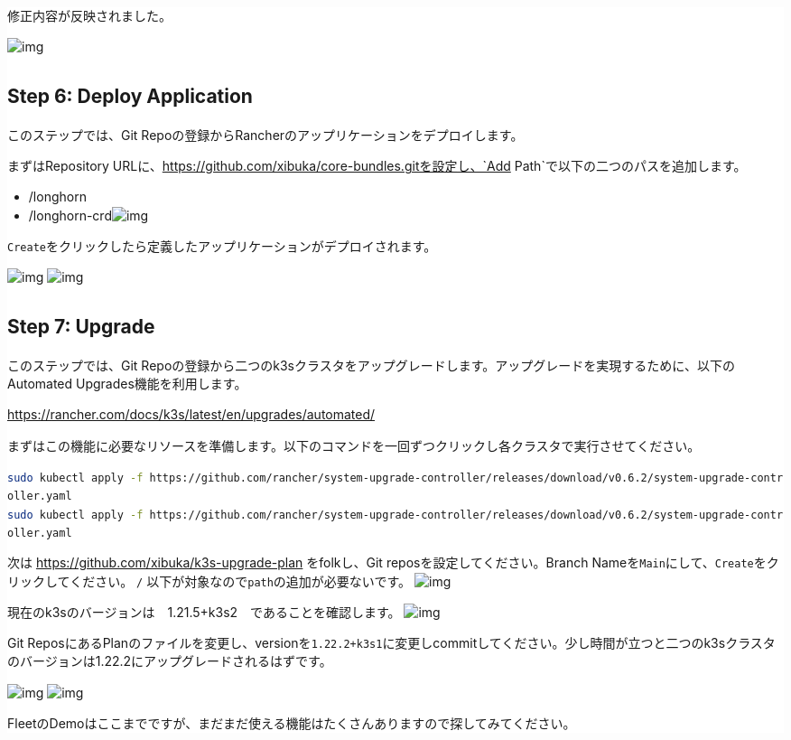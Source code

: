 修正内容が反映されました。

![img](https://tva1.sinaimg.cn/large/008i3skNgy1gw0lqvplo3j31s20i0dj4.jpg) 



## Step 6: Deploy Application 

このステップでは、Git Repoの登録からRancherのアップリケーションをデプロイします。

まずはRepository URLに、https://github.com/xibuka/core-bundles.gitを設定し、`Add Path`で以下の二つのパスを追加します。

- /longhorn
- /longhorn-crd![img](https://tva1.sinaimg.cn/large/008i3skNgy1gw0lrrgmr1j30zz0u0gog.jpg)

`Create`をクリックしたら定義したアップリケーションがデプロイされます。

![img](https://tva1.sinaimg.cn/large/008i3skNgy1gw0lsbl6bnj31sc0nkaem.jpg) ![img](https://tva1.sinaimg.cn/large/008i3skNgy1gw0lsl6bt5j31si0gaq4v.jpg) 



## Step 7: Upgrade 

このステップでは、Git Repoの登録から二つのk3sクラスタをアップグレードします。アップグレードを実現するために、以下のAutomated Upgrades機能を利用します。

https://rancher.com/docs/k3s/latest/en/upgrades/automated/

まずはこの機能に必要なリソースを準備します。以下のコマンドを一回ずつクリックし各クラスタで実行させてください。

```bash
sudo kubectl apply -f https://github.com/rancher/system-upgrade-controller/releases/download/v0.6.2/system-upgrade-controller.yaml
sudo kubectl apply -f https://github.com/rancher/system-upgrade-controller/releases/download/v0.6.2/system-upgrade-controller.yaml
```

次は https://github.com/xibuka/k3s-upgrade-plan をfolkし、Git reposを設定してください。Branch Nameを`Main`にして、`Create`をクリックしてください。 `/` 以下が対象なので`path`の追加が必要ないです。 ![img](https://tva1.sinaimg.cn/large/008i3skNgy1gw0lt2yhh2j313l0u077f.jpg)

現在のk3sのバージョンは　1.21.5+k3s2　であることを確認します。 ![img](https://tva1.sinaimg.cn/large/008i3skNgy1gw0lu2ele4j31s00hmwhk.jpg)

Git ReposにあるPlanのファイルを変更し、versionを`1.22.2+k3s1`に変更しcommitしてください。少し時間が立つと二つのk3sクラスタのバージョンは1.22.2にアップグレードされるはずです。

![img](https://tva1.sinaimg.cn/large/008i3skNgy1gw0luf74qvj31sk0qqtdd.jpg) ![img](https://tva1.sinaimg.cn/large/008i3skNgy1gw0lugbm2yj31ry0i4q5w.jpg)

FleetのDemoはここまでですが、まだまだ使える機能はたくさんありますので探してみてください。

